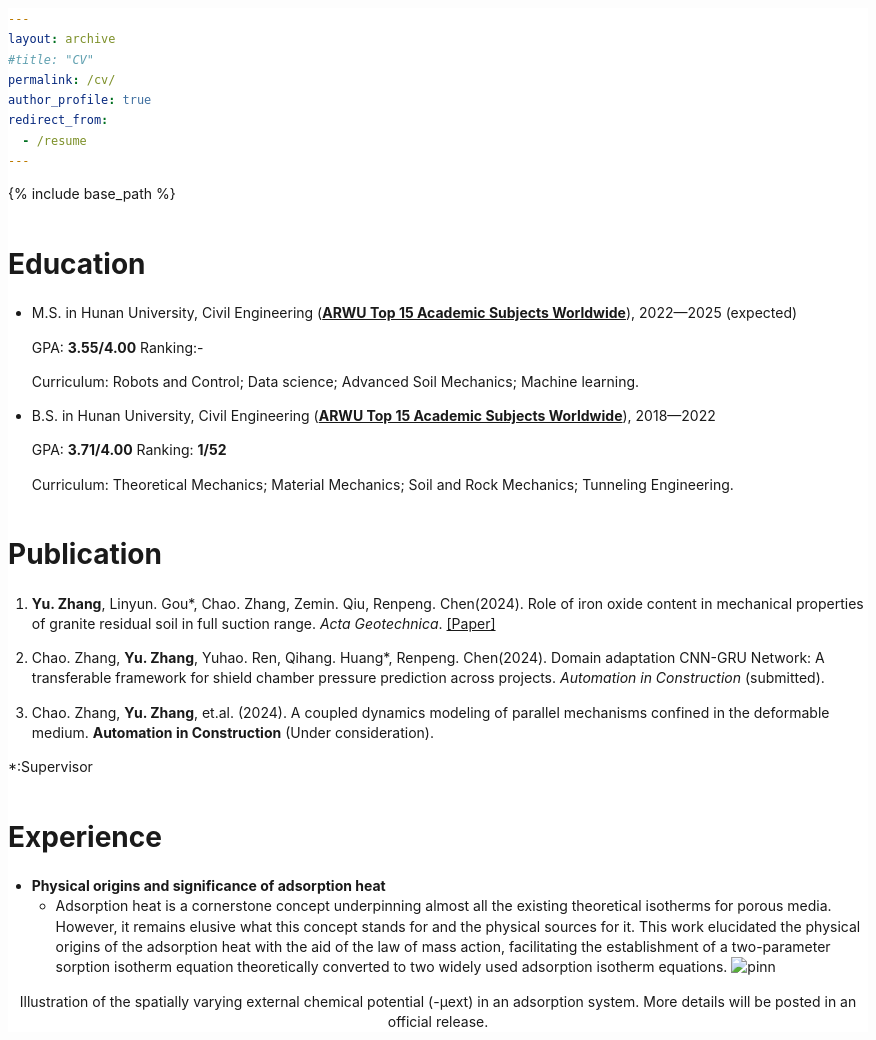 ```yaml
---
layout: archive
#title: "CV"
permalink: /cv/
author_profile: true
redirect_from:
  - /resume
---
```


{% include base_path %}

Education
======
* M.S. in Hunan University, Civil Engineering (**[ARWU Top 15 Academic Subjects Worldwide](https://www.shanghairanking.com/rankings/gras/2022/RS0211)**), 2022—2025 (expected)

  GPA: **3.55/4.00**    Ranking:-

  Curriculum: Robots and Control; Data science; Advanced Soil Mechanics; Machine learning.
  
* B.S. in Hunan University, Civil Engineering (**[ARWU Top 15 Academic Subjects Worldwide](https://www.shanghairanking.com/rankings/gras/2022/RS0211)**), 2018—2022

  GPA: **3.71/4.00**    Ranking: **1/52**

  Curriculum: Theoretical Mechanics; Material Mechanics; Soil and Rock Mechanics; Tunneling Engineering.

  
Publication 
======
1. **Yu. Zhang**, Linyun. Gou\*, Chao. Zhang, Zemin. Qiu, Renpeng. Chen(2024). Role of iron oxide content in mechanical properties of granite residual soil in full suction range. *Acta Geotechnica*. [[Paper]](https://doi.org/10.1007/s11440-023-02215-6)

2. Chao. Zhang, **Yu. Zhang**, Yuhao. Ren, Qihang. Huang\*, Renpeng. Chen(2024). Domain adaptation CNN-GRU Network: A transferable framework for shield chamber pressure prediction across projects. *Automation in Construction* (submitted).

3. Chao. Zhang, **Yu. Zhang**, et.al. (2024). A coupled dynamics modeling of parallel mechanisms confined in the deformable medium. <strong>Automation in Construction</strong> (Under consideration).

\*:Supervisor 

Experience 
======
* **Physical origins and significance of adsorption heat**
  * Adsorption heat is a cornerstone concept underpinning almost all the existing theoretical isotherms for porous media. However, it remains elusive what this concept stands for and the physical sources for it. This work elucidated the physical origins of the adsorption heat with the aid of the law of mass action, facilitating the establishment of a two-parameter sorption isotherm equation theoretically converted to two widely used adsorption isotherm equations.
![pinn](http://Lilj1999.github.io/images/AdsorptionHeatFig1.png)
<center> Illustration of the spatially varying external chemical potential (-μext) in an adsorption system. More details will be posted in an official release. </center>
